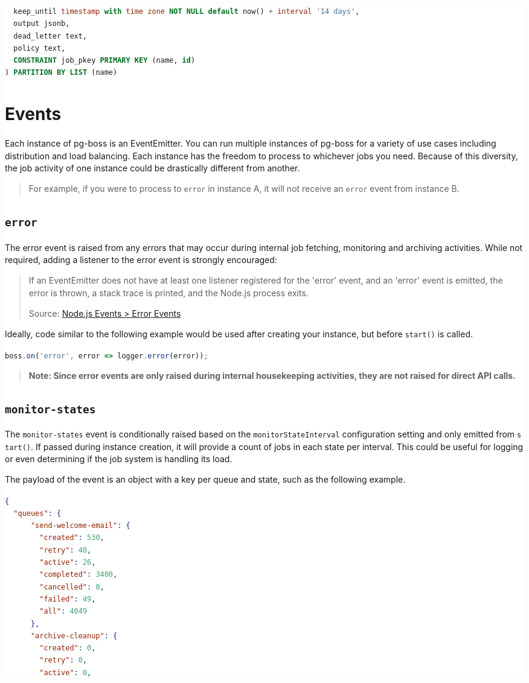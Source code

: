 ```sql
  keep_until timestamp with time zone NOT NULL default now() + interval '14 days',
  output jsonb,
  dead_letter text,
  policy text,
  CONSTRAINT job_pkey PRIMARY KEY (name, id)
) PARTITION BY LIST (name)
```

# Events

Each instance of pg-boss is an EventEmitter.  You can run multiple instances of pg-boss for a variety of use cases including distribution and load balancing. Each instance has the freedom to process to whichever jobs you need.  Because of this diversity, the job activity of one instance could be drastically different from another.

> For example, if you were to process to `error` in instance A, it will not receive an `error` event from instance B.

## `error`
The error event is raised from any errors that may occur during internal job fetching, monitoring and archiving activities. While not required, adding a listener to the error event is strongly encouraged:

> If an EventEmitter does not have at least one listener registered for the 'error' event, and an 'error' event is emitted, the error is thrown, a stack trace is printed, and the Node.js process exits.
>
>Source: [Node.js Events > Error Events](https://nodejs.org/api/events.html#events_error_events)

Ideally, code similar to the following example would be used after creating your instance, but before `start()` is called.

```js
boss.on('error', error => logger.error(error));
```

> **Note: Since error events are only raised during internal housekeeping activities, they are not raised for direct API calls.**

## `monitor-states`

The `monitor-states` event is conditionally raised based on the `monitorStateInterval` configuration setting and only emitted from `start()`. If passed during instance creation, it will provide a count of jobs in each state per interval.  This could be useful for logging or even determining if the job system is handling its load.

The payload of the event is an object with a key per queue and state, such as the  following example.

```json
{
  "queues": {
      "send-welcome-email": {
        "created": 530,
        "retry": 40,
        "active": 26,
        "completed": 3400,
        "cancelled": 0,
        "failed": 49,
        "all": 4049
      },
      "archive-cleanup": {
        "created": 0,
        "retry": 0,
        "active": 0,
```